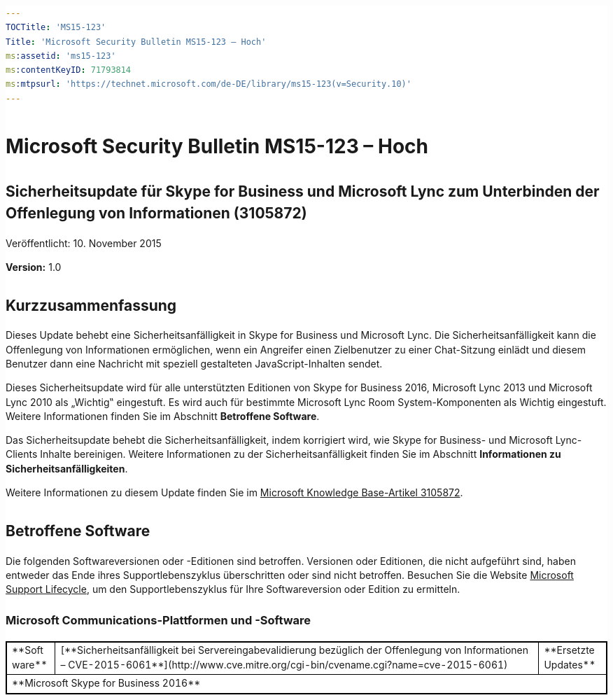 ```yaml
---
TOCTitle: 'MS15-123'
Title: 'Microsoft Security Bulletin MS15-123 – Hoch'
ms:assetid: 'ms15-123'
ms:contentKeyID: 71793814
ms:mtpsurl: 'https://technet.microsoft.com/de-DE/library/ms15-123(v=Security.10)'
---
```


Microsoft Security Bulletin MS15-123 – Hoch
===========================================

Sicherheitsupdate für Skype for Business und Microsoft Lync zum Unterbinden der Offenlegung von Informationen (3105872)
-----------------------------------------------------------------------------------------------------------------------

Veröffentlicht: 10. November 2015

**Version:** 1.0

Kurzzusammenfassung
-------------------

Dieses Update behebt eine Sicherheitsanfälligkeit in Skype for Business und Microsoft Lync. Die Sicherheitsanfälligkeit kann die Offenlegung von Informationen ermöglichen, wenn ein Angreifer einen Zielbenutzer zu einer Chat-Sitzung einlädt und diesem Benutzer dann eine Nachricht mit speziell gestalteten JavaScript-Inhalten sendet.

Dieses Sicherheitsupdate wird für alle unterstützten Editionen von Skype for Business 2016, Microsoft Lync 2013 und Microsoft Lync 2010 als „Wichtig‟ eingestuft. Es wird auch für bestimmte Microsoft Lync Room System-Komponenten als Wichtig eingestuft. Weitere Informationen finden Sie im Abschnitt **Betroffene Software**.

Das Sicherheitsupdate behebt die Sicherheitsanfälligkeit, indem korrigiert wird, wie Skype for Business- und Microsoft Lync-Clients Inhalte bereinigen. Weitere Informationen zu der Sicherheitsanfälligkeit finden Sie im Abschnitt **Informationen zu Sicherheitsanfälligkeiten**.

Weitere Informationen zu diesem Update finden Sie im [Microsoft Knowledge Base-Artikel 3105872](https://support.microsoft.com/de-de/kb/3105872).

Betroffene Software
-------------------

Die folgenden Softwareversionen oder -Editionen sind betroffen. Versionen oder Editionen, die nicht aufgeführt sind, haben entweder das Ende ihres Supportlebenszyklus überschritten oder sind nicht betroffen. Besuchen Sie die Website [Microsoft Support Lifecycle](http://support.microsoft.com/lifecycle), um den Supportlebenszyklus für Ihre Softwareversion oder Edition zu ermitteln. 

### Microsoft Communications-Plattformen und -Software

<p> </p>
<table style="border:1px solid black;">
<tr>
<td style="border:1px solid black;">
**Software**
</td>
<td style="border:1px solid black;">
[**Sicherheitsanfälligkeit bei Servereingabevalidierung bezüglich der Offenlegung von Informationen – CVE-2015-6061**](http://www.cve.mitre.org/cgi-bin/cvename.cgi?name=cve-2015-6061)
</td>
<td style="border:1px solid black;">
**Ersetzte Updates**
</td>
</tr>
<tr>
<td style="border:1px solid black;" colspan="3">
**Microsoft Skype for Business 2016**